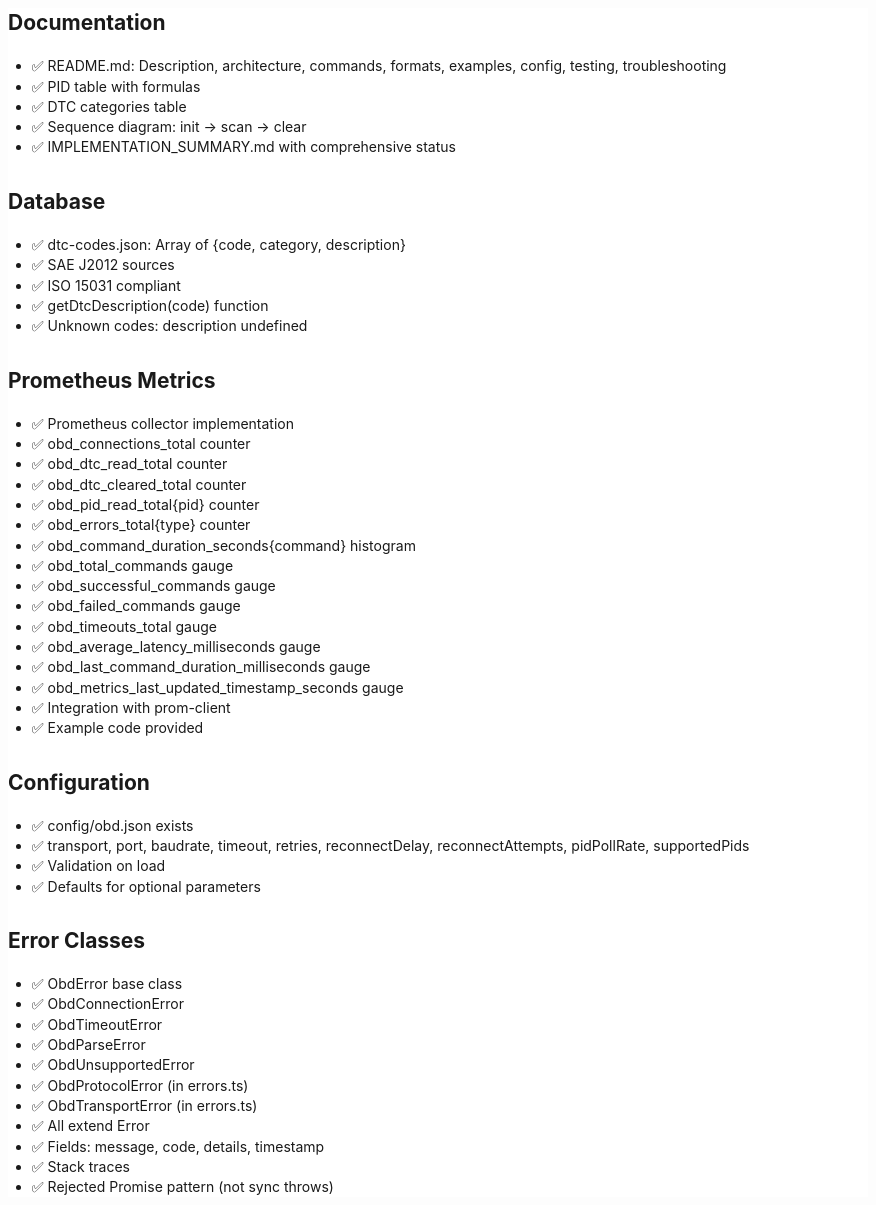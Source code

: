 ## Documentation

- ✅ README.md: Description, architecture, commands, formats, examples, config, testing, troubleshooting
- ✅ PID table with formulas
- ✅ DTC categories table
- ✅ Sequence diagram: init → scan → clear
- ✅ IMPLEMENTATION_SUMMARY.md with comprehensive status

## Database

- ✅ dtc-codes.json: Array of {code, category, description}
- ✅ SAE J2012 sources
- ✅ ISO 15031 compliant
- ✅ getDtcDescription(code) function
- ✅ Unknown codes: description undefined

## Prometheus Metrics

- ✅ Prometheus collector implementation
- ✅ obd_connections_total counter
- ✅ obd_dtc_read_total counter
- ✅ obd_dtc_cleared_total counter
- ✅ obd_pid_read_total{pid} counter
- ✅ obd_errors_total{type} counter
- ✅ obd_command_duration_seconds{command} histogram
- ✅ obd_total_commands gauge
- ✅ obd_successful_commands gauge
- ✅ obd_failed_commands gauge
- ✅ obd_timeouts_total gauge
- ✅ obd_average_latency_milliseconds gauge
- ✅ obd_last_command_duration_milliseconds gauge
- ✅ obd_metrics_last_updated_timestamp_seconds gauge
- ✅ Integration with prom-client
- ✅ Example code provided

## Configuration

- ✅ config/obd.json exists
- ✅ transport, port, baudrate, timeout, retries, reconnectDelay, reconnectAttempts, pidPollRate, supportedPids
- ✅ Validation on load
- ✅ Defaults for optional parameters

## Error Classes

- ✅ ObdError base class
- ✅ ObdConnectionError
- ✅ ObdTimeoutError
- ✅ ObdParseError
- ✅ ObdUnsupportedError
- ✅ ObdProtocolError (in errors.ts)
- ✅ ObdTransportError (in errors.ts)
- ✅ All extend Error
- ✅ Fields: message, code, details, timestamp
- ✅ Stack traces
- ✅ Rejected Promise pattern (not sync throws)
